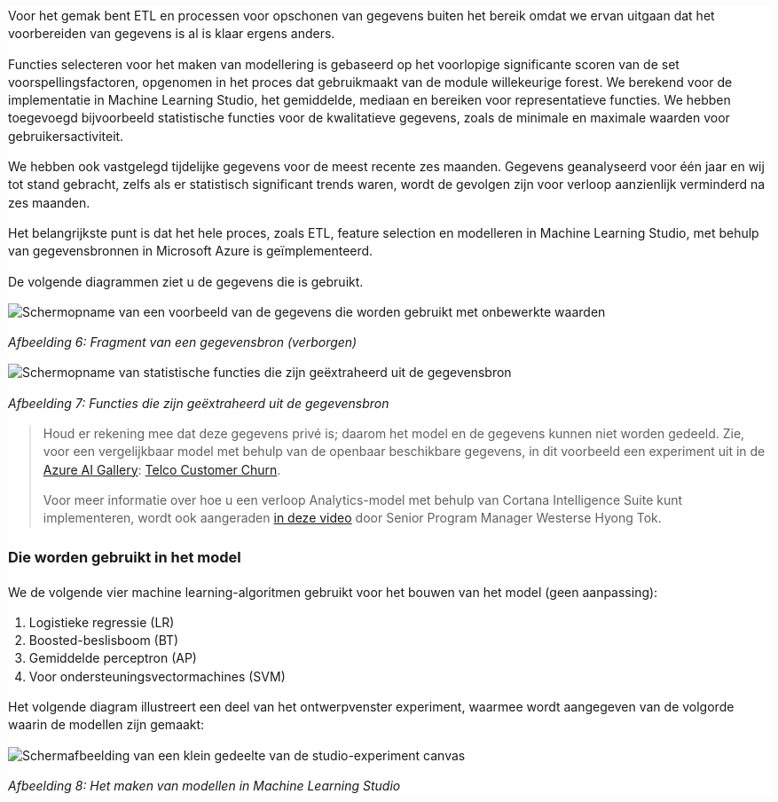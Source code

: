 Voor het gemak bent ETL en processen voor opschonen van gegevens buiten het bereik omdat we ervan uitgaan dat het voorbereiden van gegevens is al is klaar ergens anders.

Functies selecteren voor het maken van modellering is gebaseerd op het voorlopige significante scoren van de set voorspellingsfactoren, opgenomen in het proces dat gebruikmaakt van de module willekeurige forest. We berekend voor de implementatie in Machine Learning Studio, het gemiddelde, mediaan en bereiken voor representatieve functies. We hebben toegevoegd bijvoorbeeld statistische functies voor de kwalitatieve gegevens, zoals de minimale en maximale waarden voor gebruikersactiviteit.

We hebben ook vastgelegd tijdelijke gegevens voor de meest recente zes maanden. Gegevens geanalyseerd voor één jaar en wij tot stand gebracht, zelfs als er statistisch significant trends waren, wordt de gevolgen zijn voor verloop aanzienlijk verminderd na zes maanden.  

Het belangrijkste punt is dat het hele proces, zoals ETL, feature selection en modelleren in Machine Learning Studio, met behulp van gegevensbronnen in Microsoft Azure is geïmplementeerd.   

De volgende diagrammen ziet u de gegevens die is gebruikt.  

![Schermopname van een voorbeeld van de gegevens die worden gebruikt met onbewerkte waarden](./media/azure-ml-customer-churn-scenario/churn-4.png)

*Afbeelding 6: Fragment van een gegevensbron (verborgen)*  

![Schermopname van statistische functies die zijn geëxtraheerd uit de gegevensbron](./media/azure-ml-customer-churn-scenario/churn-5.png)

*Afbeelding 7: Functies die zijn geëxtraheerd uit de gegevensbron*
 

> Houd er rekening mee dat deze gegevens privé is; daarom het model en de gegevens kunnen niet worden gedeeld.
> Zie, voor een vergelijkbaar model met behulp van de openbaar beschikbare gegevens, in dit voorbeeld een experiment uit in de [Azure AI Gallery](https://gallery.azure.ai/): [Telco Customer Churn](https://gallery.azure.ai/Experiment/31c19425ee874f628c847f7e2d93e383).
> 
> Voor meer informatie over hoe u een verloop Analytics-model met behulp van Cortana Intelligence Suite kunt implementeren, wordt ook aangeraden [in deze video](https://info.microsoft.com/Webinar-Harness-Predictive-Customer-Churn-Model.html) door Senior Program Manager Westerse Hyong Tok. 
> 
> 

### <a name="algorithms-used-in-the-prototype"></a>Die worden gebruikt in het model
We de volgende vier machine learning-algoritmen gebruikt voor het bouwen van het model (geen aanpassing):  

1. Logistieke regressie (LR)
2. Boosted-beslisboom (BT)
3. Gemiddelde perceptron (AP)
4. Voor ondersteuningsvectormachines (SVM)  

Het volgende diagram illustreert een deel van het ontwerpvenster experiment, waarmee wordt aangegeven van de volgorde waarin de modellen zijn gemaakt:  

![Schermafbeelding van een klein gedeelte van de studio-experiment canvas](./media/azure-ml-customer-churn-scenario/churn-6.png)  

*Afbeelding 8: Het maken van modellen in Machine Learning Studio*  

